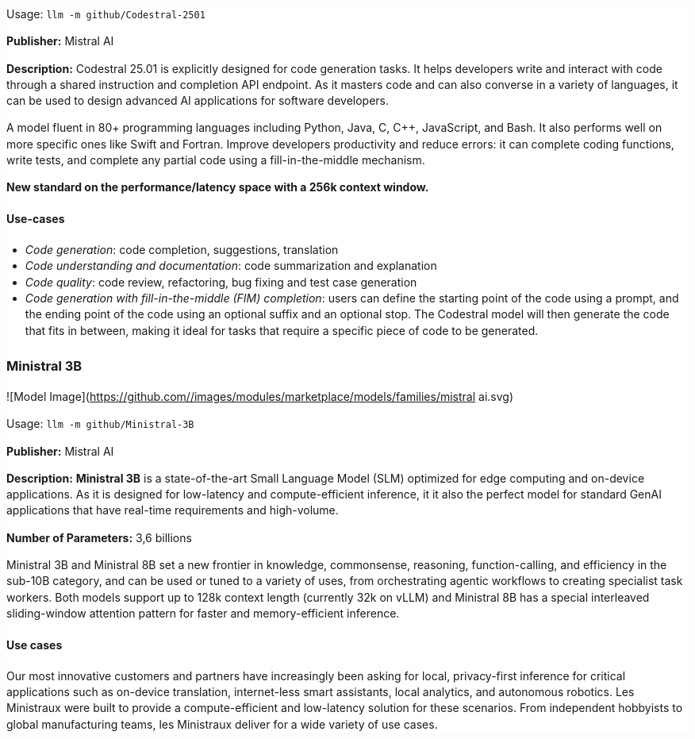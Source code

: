 Usage: `llm -m github/Codestral-2501`

**Publisher:** Mistral AI 

**Description:** 
Codestral 25.01 is explicitly designed for code generation tasks. It helps developers write and interact with code through a shared instruction and completion API endpoint. As it masters code and can also converse in a variety of languages, it can be used to design advanced AI applications for software developers.

A model fluent in 80+ programming languages including Python, Java, C, C++, JavaScript, and Bash. It also performs well on more specific ones like Swift and Fortran. 
Improve developers productivity and reduce errors: it can complete coding functions, write tests, and complete any partial code using a fill-in-the-middle mechanism. 

**New standard on the performance/latency space with a 256k context window.**

#### Use-cases

- _Code generation_: code completion, suggestions, translation
- _Code understanding and documentation_: code summarization and explanation
- _Code quality_: code review, refactoring, bug fixing and test case generation
- _Code generation with fill-in-the-middle (FIM) completion_: users can define the starting point of the code using a prompt, and the ending point of the code using an optional suffix and an optional stop. The Codestral model will then generate the code that fits in between, making it ideal for tasks that require a specific piece of code to be generated.  

### Ministral 3B

![Model Image](https://github.com//images/modules/marketplace/models/families/mistral ai.svg)

Usage: `llm -m github/Ministral-3B`

**Publisher:** Mistral AI 

**Description:** **Ministral 3B** is a state-of-the-art Small Language Model (SLM) optimized for edge computing and on-device applications. As it is designed for low-latency and compute-efficient inference, it it also the perfect model for standard GenAI applications that have real-time requirements and high-volume.

**Number of Parameters:** 3,6 billions

Ministral 3B and Ministral 8B set a new frontier in knowledge, commonsense, reasoning, function-calling, and efficiency in the sub-10B category, and can be used or tuned to a variety of uses, from orchestrating agentic workflows to creating specialist task workers. Both models support up to 128k context length (currently 32k on vLLM) and Ministral 8B has a special interleaved sliding-window attention pattern for faster and memory-efficient inference.

#### Use cases

Our most innovative customers and partners have increasingly been asking for local, privacy-first inference for critical applications such as on-device translation, internet-less smart assistants, local analytics, and autonomous robotics. Les Ministraux were built to provide a compute-efficient and low-latency solution for these scenarios. From independent hobbyists to global manufacturing teams, les Ministraux deliver for a wide variety of use cases.

